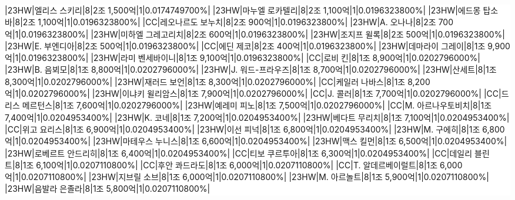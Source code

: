 |23HW|엘리스 스키리|8|2조 1,500억|1|0.0174749700%|
|23HW|마누엘 로카텔리|8|2조 1,100억|1|0.0196323800%|
|23HW|에드몽 탑소바|8|2조 1,100억|1|0.0196323800%|
|CC|레오나르도 보누치|8|2조 900억|1|0.0196323800%|
|23HW|A. 오나나|8|2조 700억|1|0.0196323800%|
|23HW|미하엘 그레고리치|8|2조 600억|1|0.0196323800%|
|23HW|조지프 윌록|8|2조 500억|1|0.0196323800%|
|23HW|E. 부엔디아|8|2조 500억|1|0.0196323800%|
|CC|에딘 제코|8|2조 400억|1|0.0196323800%|
|23HW|데마라이 그레이|8|1조 9,900억|1|0.0196323800%|
|23HW|라미 벤세바이니|8|1조 9,100억|1|0.0196323800%|
|CC|로비 킨|8|1조 8,900억|1|0.0202796000%|
|23HW|B. 음뵈모|8|1조 8,800억|1|0.0202796000%|
|23HW|J. 워드-프라우즈|8|1조 8,700억|1|0.0202796000%|
|23HW|산세트|8|1조 8,300억|1|0.0202796000%|
|23HW|재러드 보언|8|1조 8,300억|1|0.0202796000%|
|CC|케일러 나바스|8|1조 8,200억|1|0.0202796000%|
|23HW|이냐키 윌리암스|8|1조 7,900억|1|0.0202796000%|
|CC|J. 콜러|8|1조 7,700억|1|0.0202796000%|
|CC|드리스 메르턴스|8|1조 7,600억|1|0.0202796000%|
|23HW|예레미 피노|8|1조 7,500억|1|0.0202796000%|
|CC|M. 아르나우토비치|8|1조 7,400억|1|0.0204953400%|
|23HW|K. 코네|8|1조 7,200억|1|0.0204953400%|
|23HW|베다트 무리치|8|1조 7,100억|1|0.0204953400%|
|CC|위고 요리스|8|1조 6,900억|1|0.0204953400%|
|23HW|이선 피넉|8|1조 6,800억|1|0.0204953400%|
|23HW|M. 구에히|8|1조 6,800억|1|0.0204953400%|
|23HW|마테우스 누니스|8|1조 6,600억|1|0.0204953400%|
|23HW|맥스 킬먼|8|1조 6,500억|1|0.0204953400%|
|23HW|로베르트 안드리히|8|1조 6,400억|1|0.0204953400%|
|CC|티보 쿠르투아|8|1조 6,300억|1|0.0204953400%|
|CC|데일리 블린트|8|1조 6,100억|1|0.0207110800%|
|CC|후안 콰드라도|8|1조 6,000억|1|0.0207110800%|
|CC|T. 알데르베이럴트|8|1조 6,000억|1|0.0207110800%|
|23HW|지브릴 소브|8|1조 6,000억|1|0.0207110800%|
|23HW|M. 아르놀트|8|1조 5,900억|1|0.0207110800%|
|23HW|음발라 은졸라|8|1조 5,800억|1|0.0207110800%|